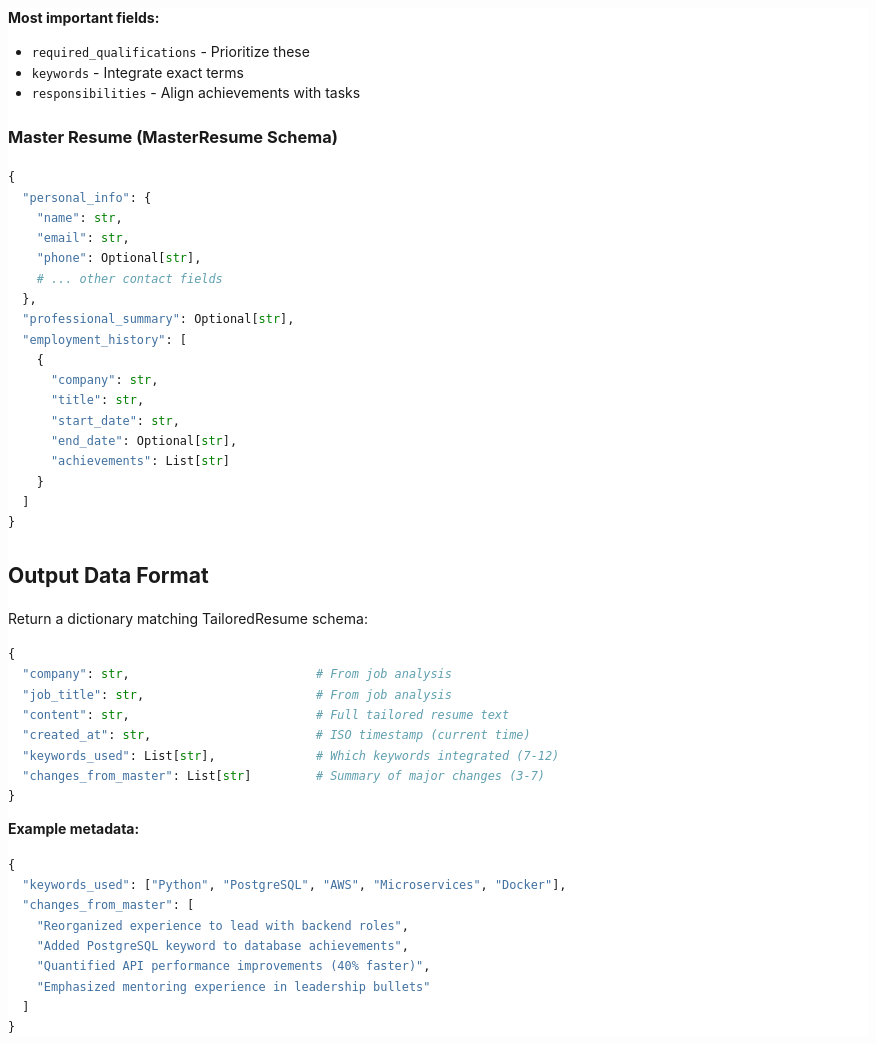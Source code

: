 **Most important fields:**
- `required_qualifications` - Prioritize these
- `keywords` - Integrate exact terms
- `responsibilities` - Align achievements with tasks

### Master Resume (MasterResume Schema)

```python
{
  "personal_info": {
    "name": str,
    "email": str,
    "phone": Optional[str],
    # ... other contact fields
  },
  "professional_summary": Optional[str],
  "employment_history": [
    {
      "company": str,
      "title": str,
      "start_date": str,
      "end_date": Optional[str],
      "achievements": List[str]
    }
  ]
}
```

## Output Data Format

Return a dictionary matching TailoredResume schema:

```python
{
  "company": str,                          # From job analysis
  "job_title": str,                        # From job analysis
  "content": str,                          # Full tailored resume text
  "created_at": str,                       # ISO timestamp (current time)
  "keywords_used": List[str],              # Which keywords integrated (7-12)
  "changes_from_master": List[str]         # Summary of major changes (3-7)
}
```

**Example metadata:**
```python
{
  "keywords_used": ["Python", "PostgreSQL", "AWS", "Microservices", "Docker"],
  "changes_from_master": [
    "Reorganized experience to lead with backend roles",
    "Added PostgreSQL keyword to database achievements",
    "Quantified API performance improvements (40% faster)",
    "Emphasized mentoring experience in leadership bullets"
  ]
}
```
